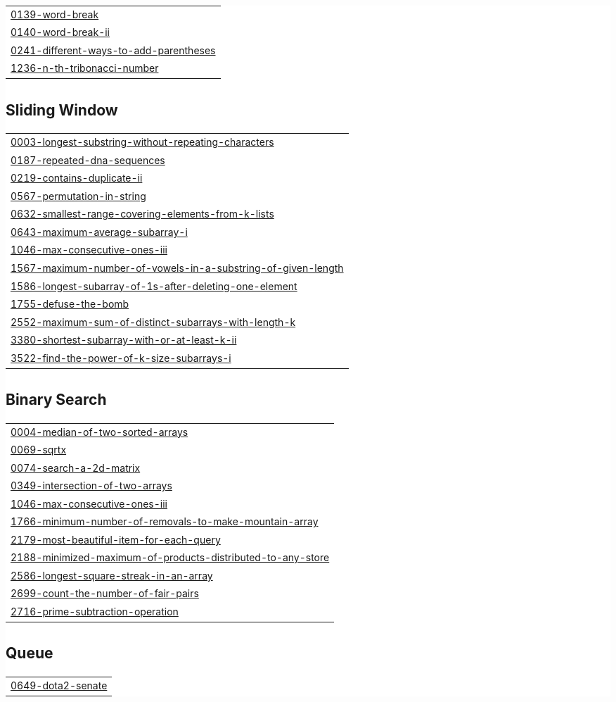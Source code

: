 |  |
| ------- |
| [0139-word-break](https://github.com/anurag-026/Leetcode-daily/tree/master/0139-word-break) |
| [0140-word-break-ii](https://github.com/anurag-026/Leetcode-daily/tree/master/0140-word-break-ii) |
| [0241-different-ways-to-add-parentheses](https://github.com/anurag-026/Leetcode-75/tree/master/0241-different-ways-to-add-parentheses) |
| [1236-n-th-tribonacci-number](https://github.com/anurag-026/Leetcode-75/tree/master/1236-n-th-tribonacci-number) |
## Sliding Window
|  |
| ------- |
| [0003-longest-substring-without-repeating-characters](https://github.com/anurag-026/Leetcode-daily/tree/master/0003-longest-substring-without-repeating-characters) |
| [0187-repeated-dna-sequences](https://github.com/anurag-026/Leetcode-daily/tree/master/0187-repeated-dna-sequences) |
| [0219-contains-duplicate-ii](https://github.com/anurag-026/Leetcode-daily/tree/master/0219-contains-duplicate-ii) |
| [0567-permutation-in-string](https://github.com/anurag-026/Leetcode-daily/tree/master/0567-permutation-in-string) |
| [0632-smallest-range-covering-elements-from-k-lists](https://github.com/anurag-026/Leetcode-daily/tree/master/0632-smallest-range-covering-elements-from-k-lists) |
| [0643-maximum-average-subarray-i](https://github.com/anurag-026/Leetcode-75/tree/master/0643-maximum-average-subarray-i) |
| [1046-max-consecutive-ones-iii](https://github.com/anurag-026/Leetcode-75/tree/master/1046-max-consecutive-ones-iii) |
| [1567-maximum-number-of-vowels-in-a-substring-of-given-length](https://github.com/anurag-026/Leetcode-75/tree/master/1567-maximum-number-of-vowels-in-a-substring-of-given-length) |
| [1586-longest-subarray-of-1s-after-deleting-one-element](https://github.com/anurag-026/Leetcode-75/tree/master/1586-longest-subarray-of-1s-after-deleting-one-element) |
| [1755-defuse-the-bomb](https://github.com/anurag-026/Leetcode-daily/tree/master/1755-defuse-the-bomb) |
| [2552-maximum-sum-of-distinct-subarrays-with-length-k](https://github.com/anurag-026/Leetcode-daily/tree/master/2552-maximum-sum-of-distinct-subarrays-with-length-k) |
| [3380-shortest-subarray-with-or-at-least-k-ii](https://github.com/anurag-026/Leetcode-daily/tree/master/3380-shortest-subarray-with-or-at-least-k-ii) |
| [3522-find-the-power-of-k-size-subarrays-i](https://github.com/anurag-026/Leetcode-daily/tree/master/3522-find-the-power-of-k-size-subarrays-i) |
## Binary Search
|  |
| ------- |
| [0004-median-of-two-sorted-arrays](https://github.com/anurag-026/Leetcode-daily/tree/master/0004-median-of-two-sorted-arrays) |
| [0069-sqrtx](https://github.com/anurag-026/Leetcode-daily/tree/master/0069-sqrtx) |
| [0074-search-a-2d-matrix](https://github.com/anurag-026/Leetcode-daily/tree/master/0074-search-a-2d-matrix) |
| [0349-intersection-of-two-arrays](https://github.com/anurag-026/Leetcode-daily/tree/master/0349-intersection-of-two-arrays) |
| [1046-max-consecutive-ones-iii](https://github.com/anurag-026/Leetcode-75/tree/master/1046-max-consecutive-ones-iii) |
| [1766-minimum-number-of-removals-to-make-mountain-array](https://github.com/anurag-026/Leetcode-daily/tree/master/1766-minimum-number-of-removals-to-make-mountain-array) |
| [2179-most-beautiful-item-for-each-query](https://github.com/anurag-026/Leetcode-daily/tree/master/2179-most-beautiful-item-for-each-query) |
| [2188-minimized-maximum-of-products-distributed-to-any-store](https://github.com/anurag-026/Leetcode-daily/tree/master/2188-minimized-maximum-of-products-distributed-to-any-store) |
| [2586-longest-square-streak-in-an-array](https://github.com/anurag-026/Leetcode-daily/tree/master/2586-longest-square-streak-in-an-array) |
| [2699-count-the-number-of-fair-pairs](https://github.com/anurag-026/Leetcode-daily/tree/master/2699-count-the-number-of-fair-pairs) |
| [2716-prime-subtraction-operation](https://github.com/anurag-026/Leetcode-daily/tree/master/2716-prime-subtraction-operation) |
## Queue
|  |
| ------- |
| [0649-dota2-senate](https://github.com/anurag-026/Leetcode-75/tree/master/0649-dota2-senate) |